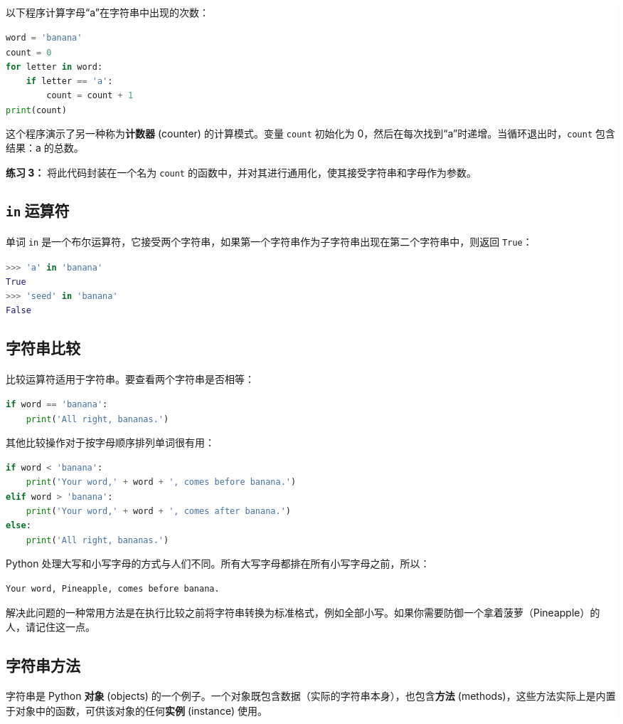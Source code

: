 以下程序计算字母“a”在字符串中出现的次数：

```python
word = 'banana'
count = 0
for letter in word:
    if letter == 'a':
        count = count + 1
print(count)
```

这个程序演示了另一种称为**计数器** (counter) 的计算模式。变量 `count` 初始化为 0，然后在每次找到“a”时递增。当循环退出时，`count` 包含结果：a 的总数。

**练习 3：** 将此代码封装在一个名为 `count` 的函数中，并对其进行通用化，使其接受字符串和字母作为参数。

## `in` 运算符

单词 `in` 是一个布尔运算符，它接受两个字符串，如果第一个字符串作为子字符串出现在第二个字符串中，则返回 `True`：

```python
>>> 'a' in 'banana'
True
>>> 'seed' in 'banana'
False
```

## 字符串比较

比较运算符适用于字符串。要查看两个字符串是否相等：

```python
if word == 'banana':
    print('All right, bananas.')
```

其他比较操作对于按字母顺序排列单词很有用：

```python
if word < 'banana':
    print('Your word,' + word + ', comes before banana.')
elif word > 'banana':
    print('Your word,' + word + ', comes after banana.')
else:
    print('All right, bananas.')
```

Python 处理大写和小写字母的方式与人们不同。所有大写字母都排在所有小写字母之前，所以：

```
Your word, Pineapple, comes before banana.
```

解决此问题的一种常用方法是在执行比较之前将字符串转换为标准格式，例如全部小写。如果你需要防御一个拿着菠萝（Pineapple）的人，请记住这一点。

## 字符串方法

字符串是 Python **对象** (objects) 的一个例子。一个对象既包含数据（实际的字符串本身），也包含**方法** (methods)，这些方法实际上是内置于对象中的函数，可供该对象的任何**实例** (instance) 使用。
